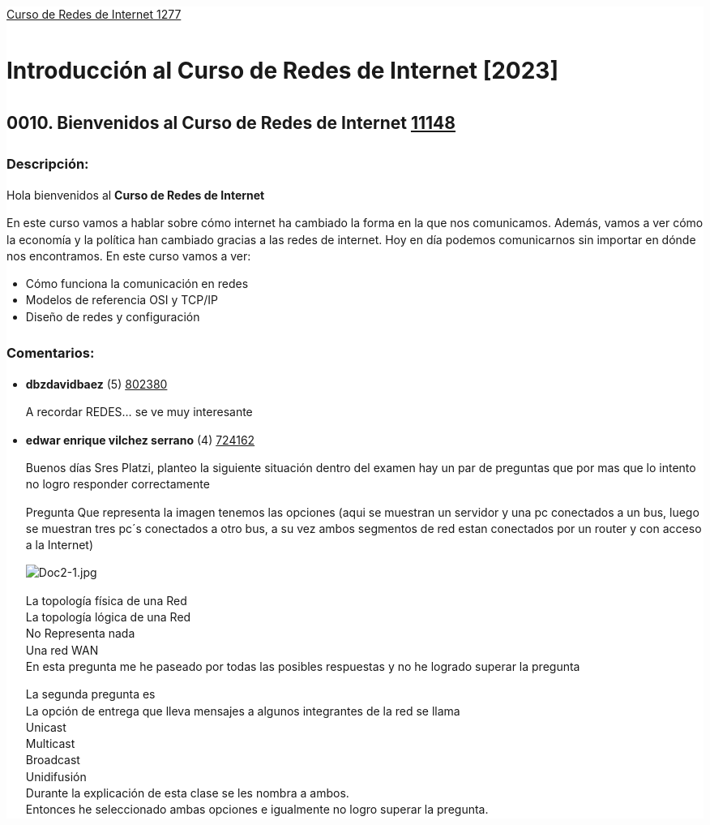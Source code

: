 [Curso de Redes de Internet 1277](https://platzi.com/cursos/redes)

# Introducción al Curso de Redes de Internet [2023]

## 0010. Bienvenidos al Curso de Redes de Internet [11148](https://platzi.com/clases/1277-redes/11148-bienvenidos-al-curso-de-redes-de-internet/)

### Descripción:


Hola bienvenidos al **Curso de Redes de Internet**

En este curso vamos a hablar sobre cómo internet ha cambiado la forma en la que nos comunicamos. Además, vamos a ver cómo la economía y la política han cambiado gracias a las redes de internet. Hoy en día podemos comunicarnos sin importar en dónde nos encontramos. En este curso vamos a ver:

* Cómo funciona la comunicación en redes
* Modelos de referencia OSI y TCP/IP
* Diseño de redes y configuración



### Comentarios:

* **dbzdavidbaez** (5) [802380](https://platzi.com/comentario/802380/) 

	A recordar REDES… se ve muy interesante

* **edwar enrique vilchez serrano** (4) [724162](https://platzi.com/comentario/724162/) 

	Buenos días Sres Platzi, planteo la siguiente situación dentro del examen hay un par de preguntas que por mas que lo intento no logro responder correctamente
	
	Pregunta Que representa la imagen tenemos las opciones (aqui se muestran un servidor y una pc conectados a un bus, luego se muestran tres pc´s conectados a otro bus, a su vez ambos segmentos de red estan conectados por un router y con acceso a la Internet)
	
	![Doc2-1.jpg](https://static.platzi.com/media/user_upload/Doc2-1-6051aaf5-1129-4cbf-95e8-4eb1c06dad2a.jpg)
	
	La topología física de una Red  
	La topología lógica de una Red  
	No Representa nada  
	Una red WAN  
	En esta pregunta me he paseado por todas las posibles respuestas y no he logrado superar la pregunta
	
	La segunda pregunta es  
	La opción de entrega que lleva mensajes a algunos integrantes de la red se llama  
	Unicast  
	Multicast  
	Broadcast  
	Unidifusión  
	Durante la explicación de esta clase se les nombra a ambos.  
	Entonces he seleccionado ambas opciones e igualmente no logro superar la pregunta.
	